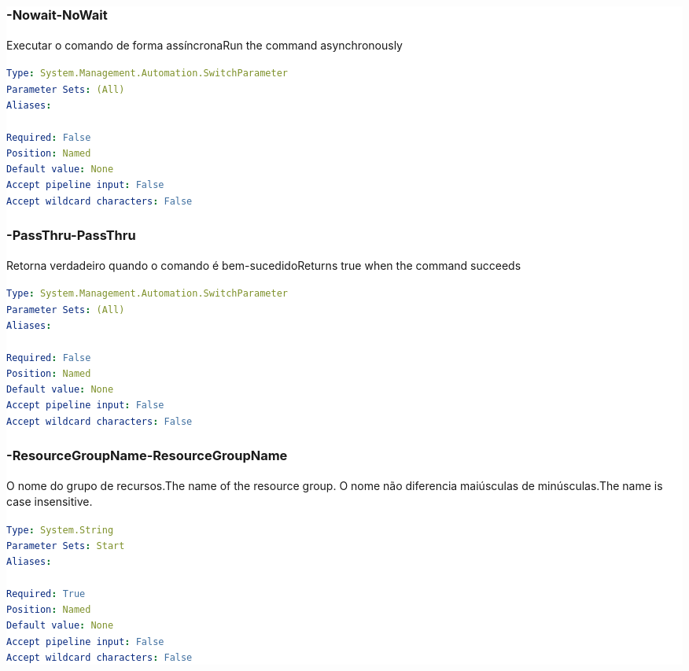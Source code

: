 ### <span data-ttu-id="e3b23-123">-Nowait</span><span class="sxs-lookup"><span data-stu-id="e3b23-123">-NoWait</span></span>
<span data-ttu-id="e3b23-124">Executar o comando de forma assíncrona</span><span class="sxs-lookup"><span data-stu-id="e3b23-124">Run the command asynchronously</span></span>

```yaml
Type: System.Management.Automation.SwitchParameter
Parameter Sets: (All)
Aliases:

Required: False
Position: Named
Default value: None
Accept pipeline input: False
Accept wildcard characters: False
```

### <span data-ttu-id="e3b23-125">-PassThru</span><span class="sxs-lookup"><span data-stu-id="e3b23-125">-PassThru</span></span>
<span data-ttu-id="e3b23-126">Retorna verdadeiro quando o comando é bem-sucedido</span><span class="sxs-lookup"><span data-stu-id="e3b23-126">Returns true when the command succeeds</span></span>

```yaml
Type: System.Management.Automation.SwitchParameter
Parameter Sets: (All)
Aliases:

Required: False
Position: Named
Default value: None
Accept pipeline input: False
Accept wildcard characters: False
```

### <span data-ttu-id="e3b23-127">-ResourceGroupName</span><span class="sxs-lookup"><span data-stu-id="e3b23-127">-ResourceGroupName</span></span>
<span data-ttu-id="e3b23-128">O nome do grupo de recursos.</span><span class="sxs-lookup"><span data-stu-id="e3b23-128">The name of the resource group.</span></span>
<span data-ttu-id="e3b23-129">O nome não diferencia maiúsculas de minúsculas.</span><span class="sxs-lookup"><span data-stu-id="e3b23-129">The name is case insensitive.</span></span>

```yaml
Type: System.String
Parameter Sets: Start
Aliases:

Required: True
Position: Named
Default value: None
Accept pipeline input: False
Accept wildcard characters: False
```
